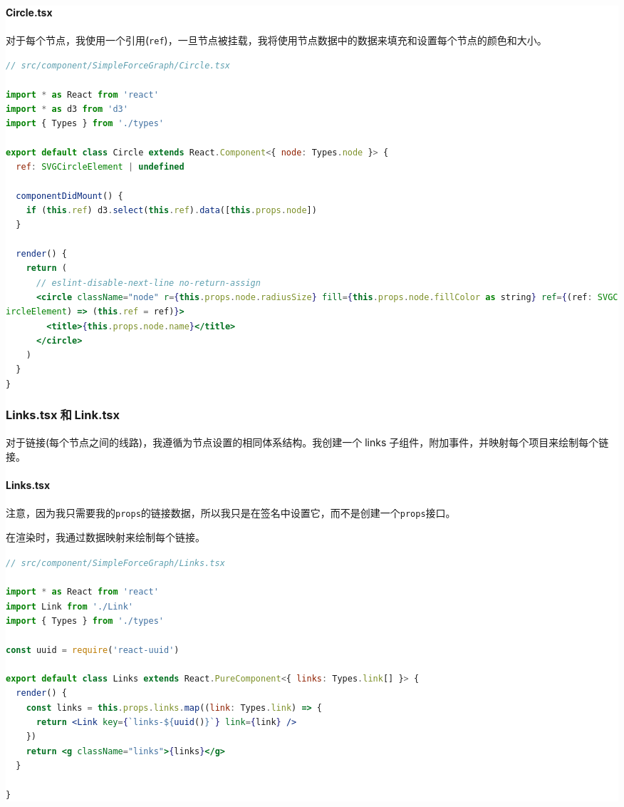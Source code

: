 #### Circle.tsx

对于每个节点，我使用一个引用(`ref`)，一旦节点被挂载，我将使用节点数据中的数据来填充和设置每个节点的颜色和大小。

```jsx
// src/component/SimpleForceGraph/Circle.tsx

import * as React from 'react'
import * as d3 from 'd3'
import { Types } from './types'

export default class Circle extends React.Component<{ node: Types.node }> {
  ref: SVGCircleElement | undefined

  componentDidMount() {
    if (this.ref) d3.select(this.ref).data([this.props.node])
  }

  render() {
    return (
      // eslint-disable-next-line no-return-assign
      <circle className="node" r={this.props.node.radiusSize} fill={this.props.node.fillColor as string} ref={(ref: SVGCircleElement) => (this.ref = ref)}>
        <title>{this.props.node.name}</title>
      </circle>
    )
  }
}

```

### Links.tsx 和 Link.tsx

对于链接(每个节点之间的线路)，我遵循为节点设置的相同体系结构。我创建一个 links 子组件，附加事件，并映射每个项目来绘制每个链接。

#### Links.tsx

注意，因为我只需要我的`props`的链接数据，所以我只是在签名中设置它，而不是创建一个`props`接口。

在渲染时，我通过数据映射来绘制每个链接。

```jsx
// src/component/SimpleForceGraph/Links.tsx

import * as React from 'react'
import Link from './Link'
import { Types } from './types'

const uuid = require('react-uuid')

export default class Links extends React.PureComponent<{ links: Types.link[] }> {
  render() {
    const links = this.props.links.map((link: Types.link) => {
      return <Link key={`links-${uuid()}`} link={link} />
    })
    return <g className="links">{links}</g>
  }

}

```
